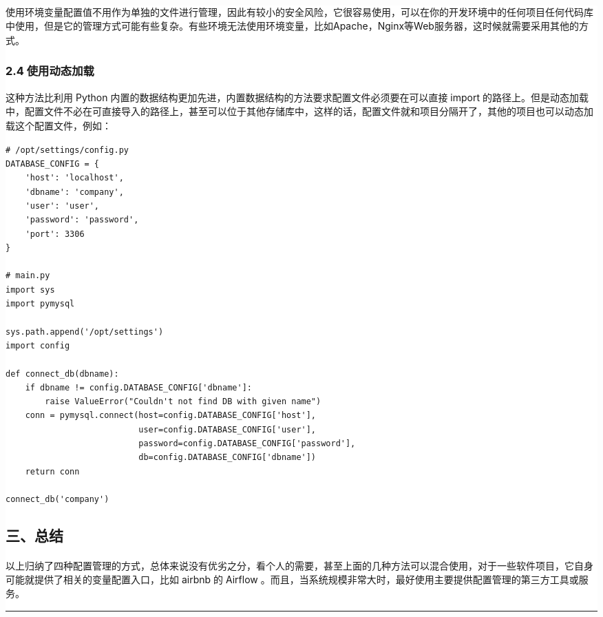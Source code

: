 使用环境变量配置值不用作为单独的文件进行管理，因此有较小的安全风险，它很容易使用，可以在你的开发环境中的任何项目任何代码库中使用，但是它的管理方式可能有些复杂。有些环境无法使用环境变量，比如Apache，Nginx等Web服务器，这时候就需要采用其他的方式。

### 2.4 使用动态加载

这种方法比利用 Python 内置的数据结构更加先进，内置数据结构的方法要求配置文件必须要在可以直接 import 的路径上。但是动态加载中，配置文件不必在可直接导入的路径上，甚至可以位于其他存储库中，这样的话，配置文件就和项目分隔开了，其他的项目也可以动态加载这个配置文件，例如：

```routeros
# /opt/settings/config.py
DATABASE_CONFIG = {
    'host': 'localhost',
    'dbname': 'company',
    'user': 'user',
    'password': 'password',
    'port': 3306
}

# main.py
import sys
import pymysql

sys.path.append('/opt/settings')
import config

def connect_db(dbname):
    if dbname != config.DATABASE_CONFIG['dbname']:
        raise ValueError("Couldn't not find DB with given name")
    conn = pymysql.connect(host=config.DATABASE_CONFIG['host'],
                           user=config.DATABASE_CONFIG['user'],
                           password=config.DATABASE_CONFIG['password'],
                           db=config.DATABASE_CONFIG['dbname'])
    return conn

connect_db('company')
```

## 三、总结

以上归纳了四种配置管理的方式，总体来说没有优劣之分，看个人的需要，甚至上面的几种方法可以混合使用，对于一些软件项目，它自身可能就提供了相关的变量配置入口，比如 airbnb 的 Airflow 。而且，当系统规模非常大时，最好使用主要提供配置管理的第三方工具或服务。

* * *